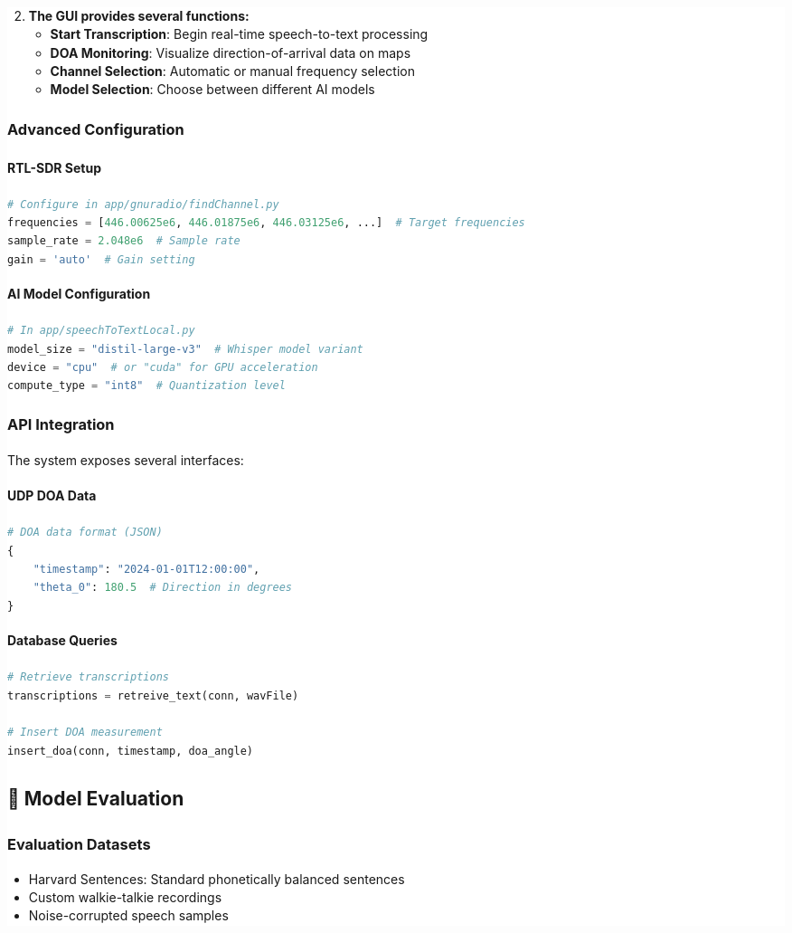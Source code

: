 2. **The GUI provides several functions:**
   - **Start Transcription**: Begin real-time speech-to-text processing
   - **DOA Monitoring**: Visualize direction-of-arrival data on maps
   - **Channel Selection**: Automatic or manual frequency selection
   - **Model Selection**: Choose between different AI models

### Advanced Configuration

#### RTL-SDR Setup
```python
# Configure in app/gnuradio/findChannel.py
frequencies = [446.00625e6, 446.01875e6, 446.03125e6, ...]  # Target frequencies
sample_rate = 2.048e6  # Sample rate
gain = 'auto'  # Gain setting
```

#### AI Model Configuration
```python
# In app/speechToTextLocal.py
model_size = "distil-large-v3"  # Whisper model variant
device = "cpu"  # or "cuda" for GPU acceleration
compute_type = "int8"  # Quantization level
```

### API Integration

The system exposes several interfaces:

#### UDP DOA Data
```python
# DOA data format (JSON)
{
    "timestamp": "2024-01-01T12:00:00",
    "theta_0": 180.5  # Direction in degrees
}
```

#### Database Queries
```python
# Retrieve transcriptions
transcriptions = retreive_text(conn, wavFile)

# Insert DOA measurement
insert_doa(conn, timestamp, doa_angle)
```

## 🧪 Model Evaluation

### Evaluation Datasets
- Harvard Sentences: Standard phonetically balanced sentences
- Custom walkie-talkie recordings
- Noise-corrupted speech samples
